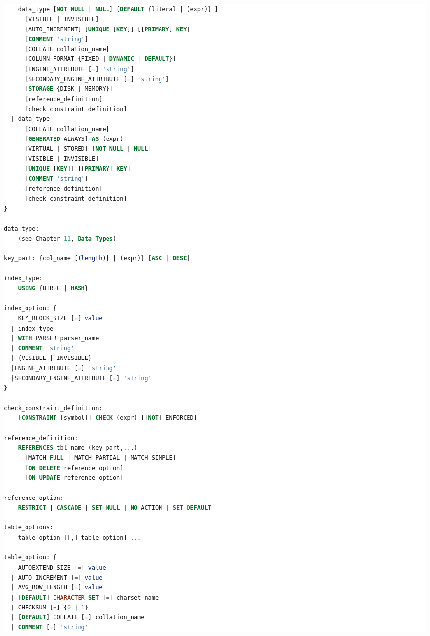 ```sql
    data_type [NOT NULL | NULL] [DEFAULT {literal | (expr)} ]
      [VISIBLE | INVISIBLE]
      [AUTO_INCREMENT] [UNIQUE [KEY]] [[PRIMARY] KEY]
      [COMMENT 'string']
      [COLLATE collation_name]
      [COLUMN_FORMAT {FIXED | DYNAMIC | DEFAULT}]
      [ENGINE_ATTRIBUTE [=] 'string']
      [SECONDARY_ENGINE_ATTRIBUTE [=] 'string']
      [STORAGE {DISK | MEMORY}]
      [reference_definition]
      [check_constraint_definition]
  | data_type
      [COLLATE collation_name]
      [GENERATED ALWAYS] AS (expr)
      [VIRTUAL | STORED] [NOT NULL | NULL]
      [VISIBLE | INVISIBLE]
      [UNIQUE [KEY]] [[PRIMARY] KEY]
      [COMMENT 'string']
      [reference_definition]
      [check_constraint_definition]
}

data_type:
    (see Chapter 11, Data Types)

key_part: {col_name [(length)] | (expr)} [ASC | DESC]

index_type:
    USING {BTREE | HASH}

index_option: {
    KEY_BLOCK_SIZE [=] value
  | index_type
  | WITH PARSER parser_name
  | COMMENT 'string'
  | {VISIBLE | INVISIBLE}
  |ENGINE_ATTRIBUTE [=] 'string'
  |SECONDARY_ENGINE_ATTRIBUTE [=] 'string'
}

check_constraint_definition:
    [CONSTRAINT [symbol]] CHECK (expr) [[NOT] ENFORCED]

reference_definition:
    REFERENCES tbl_name (key_part,...)
      [MATCH FULL | MATCH PARTIAL | MATCH SIMPLE]
      [ON DELETE reference_option]
      [ON UPDATE reference_option]

reference_option:
    RESTRICT | CASCADE | SET NULL | NO ACTION | SET DEFAULT

table_options:
    table_option [[,] table_option] ...

table_option: {
    AUTOEXTEND_SIZE [=] value
  | AUTO_INCREMENT [=] value
  | AVG_ROW_LENGTH [=] value
  | [DEFAULT] CHARACTER SET [=] charset_name
  | CHECKSUM [=] {0 | 1}
  | [DEFAULT] COLLATE [=] collation_name
  | COMMENT [=] 'string'
```